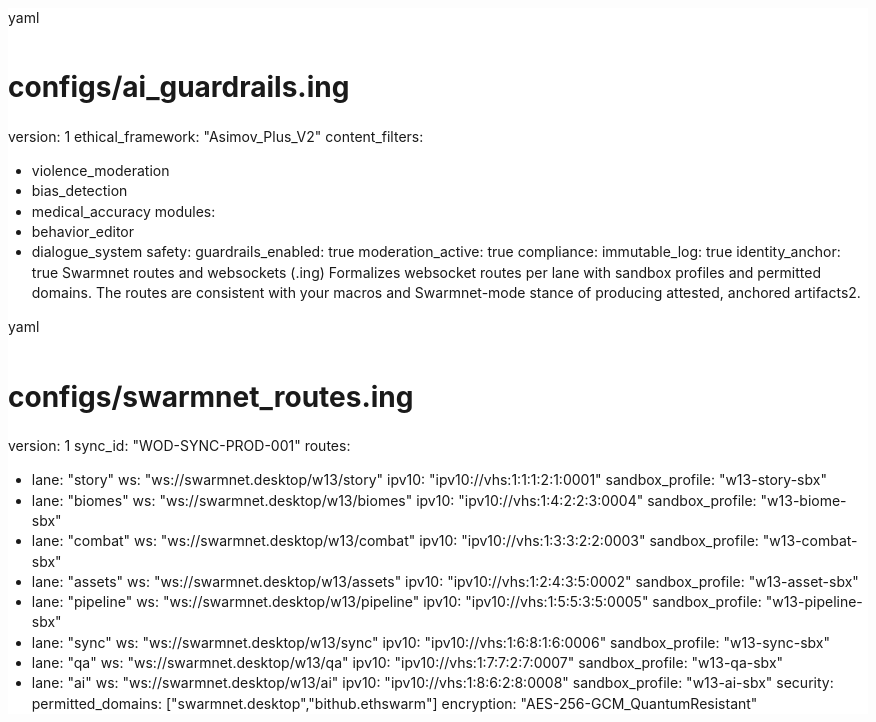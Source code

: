 yaml
# configs/ai_guardrails.ing
version: 1
ethical_framework: "Asimov_Plus_V2"
content_filters:
  - violence_moderation
  - bias_detection
  - medical_accuracy
modules:
  - behavior_editor
  - dialogue_system
safety:
  guardrails_enabled: true
  moderation_active: true
compliance:
  immutable_log: true
  identity_anchor: true
Swarmnet routes and websockets (.ing)
Formalizes websocket routes per lane with sandbox profiles and permitted domains. The routes are consistent with your macros and Swarmnet-mode stance of producing attested, anchored artifacts2.

yaml
# configs/swarmnet_routes.ing
version: 1
sync_id: "WOD-SYNC-PROD-001"
routes:
  - lane: "story"
    ws: "ws://swarmnet.desktop/w13/story"
    ipv10: "ipv10://vhs:1:1:1:2:1:0001"
    sandbox_profile: "w13-story-sbx"
  - lane: "biomes"
    ws: "ws://swarmnet.desktop/w13/biomes"
    ipv10: "ipv10://vhs:1:4:2:2:3:0004"
    sandbox_profile: "w13-biome-sbx"
  - lane: "combat"
    ws: "ws://swarmnet.desktop/w13/combat"
    ipv10: "ipv10://vhs:1:3:3:2:2:0003"
    sandbox_profile: "w13-combat-sbx"
  - lane: "assets"
    ws: "ws://swarmnet.desktop/w13/assets"
    ipv10: "ipv10://vhs:1:2:4:3:5:0002"
    sandbox_profile: "w13-asset-sbx"
  - lane: "pipeline"
    ws: "ws://swarmnet.desktop/w13/pipeline"
    ipv10: "ipv10://vhs:1:5:5:3:5:0005"
    sandbox_profile: "w13-pipeline-sbx"
  - lane: "sync"
    ws: "ws://swarmnet.desktop/w13/sync"
    ipv10: "ipv10://vhs:1:6:8:1:6:0006"
    sandbox_profile: "w13-sync-sbx"
  - lane: "qa"
    ws: "ws://swarmnet.desktop/w13/qa"
    ipv10: "ipv10://vhs:1:7:7:2:7:0007"
    sandbox_profile: "w13-qa-sbx"
  - lane: "ai"
    ws: "ws://swarmnet.desktop/w13/ai"
    ipv10: "ipv10://vhs:1:8:6:2:8:0008"
    sandbox_profile: "w13-ai-sbx"
security:
  permitted_domains: ["swarmnet.desktop","bithub.ethswarm"]
  encryption: "AES-256-GCM_QuantumResistant"